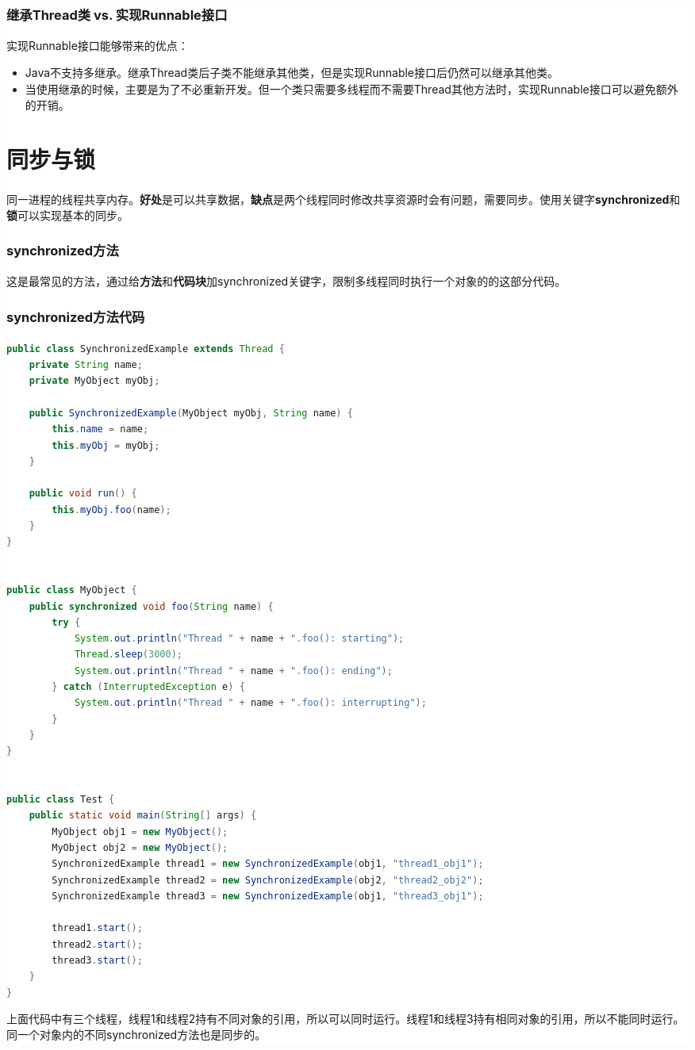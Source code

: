 ### 继承Thread类 vs. 实现Runnable接口

实现Runnable接口能够带来的优点：

* Java不支持多继承。继承Thread类后子类不能继承其他类，但是实现Runnable接口后仍然可以继承其他类。
* 当使用继承的时候，主要是为了不必重新开发。但一个类只需要多线程而不需要Thread其他方法时，实现Runnable接口可以避免额外的开销。

# 同步与锁

同一进程的线程共享内存。**好处**是可以共享数据，**缺点**是两个线程同时修改共享资源时会有问题，需要同步。使用关键字**synchronized**和**锁**可以实现基本的同步。

### synchronized方法

这是最常见的方法，通过给**方法**和**代码块**加synchronized关键字，限制多线程同时执行一个对象的的这部分代码。

### synchronized方法代码

```java
public class SynchronizedExample extends Thread {
    private String name;
    private MyObject myObj;

    public SynchronizedExample(MyObject myObj, String name) {
        this.name = name;
        this.myObj = myObj;
    }

    public void run() {
        this.myObj.foo(name);
    }
}


public class MyObject {
    public synchronized void foo(String name) {
        try {
            System.out.println("Thread " + name + ".foo(): starting");
            Thread.sleep(3000);
            System.out.println("Thread " + name + ".foo(): ending");
        } catch (InterruptedException e) {
            System.out.println("Thread " + name + ".foo(): interrupting");
        }
    }
}


public class Test {
    public static void main(String[] args) {
        MyObject obj1 = new MyObject();
        MyObject obj2 = new MyObject();
        SynchronizedExample thread1 = new SynchronizedExample(obj1, "thread1_obj1");
        SynchronizedExample thread2 = new SynchronizedExample(obj2, "thread2_obj2");
        SynchronizedExample thread3 = new SynchronizedExample(obj1, "thread3_obj1");

        thread1.start();
        thread2.start();
        thread3.start();
    }
}
```
上面代码中有三个线程，线程1和线程2持有不同对象的引用，所以可以同时运行。线程1和线程3持有相同对象的引用，所以不能同时运行。同一个对象内的不同synchronized方法也是同步的。
